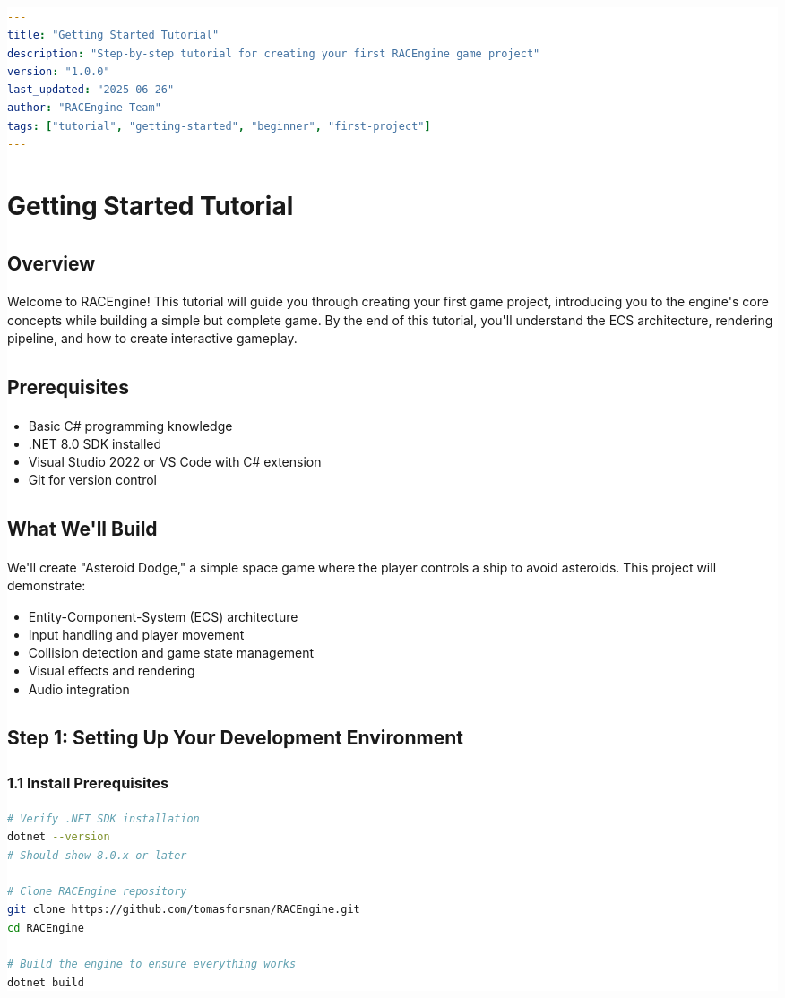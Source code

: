 ```yaml
---
title: "Getting Started Tutorial"
description: "Step-by-step tutorial for creating your first RACEngine game project"
version: "1.0.0"
last_updated: "2025-06-26"
author: "RACEngine Team"
tags: ["tutorial", "getting-started", "beginner", "first-project"]
---
```


# Getting Started Tutorial

## Overview

Welcome to RACEngine! This tutorial will guide you through creating your first game project, introducing you to the engine's core concepts while building a simple but complete game. By the end of this tutorial, you'll understand the ECS architecture, rendering pipeline, and how to create interactive gameplay.

## Prerequisites

- Basic C# programming knowledge
- .NET 8.0 SDK installed
- Visual Studio 2022 or VS Code with C# extension
- Git for version control

## What We'll Build

We'll create "Asteroid Dodge," a simple space game where the player controls a ship to avoid asteroids. This project will demonstrate:
- Entity-Component-System (ECS) architecture
- Input handling and player movement
- Collision detection and game state management
- Visual effects and rendering
- Audio integration

## Step 1: Setting Up Your Development Environment

### 1.1 Install Prerequisites

```bash
# Verify .NET SDK installation
dotnet --version
# Should show 8.0.x or later

# Clone RACEngine repository
git clone https://github.com/tomasforsman/RACEngine.git
cd RACEngine

# Build the engine to ensure everything works
dotnet build
```
